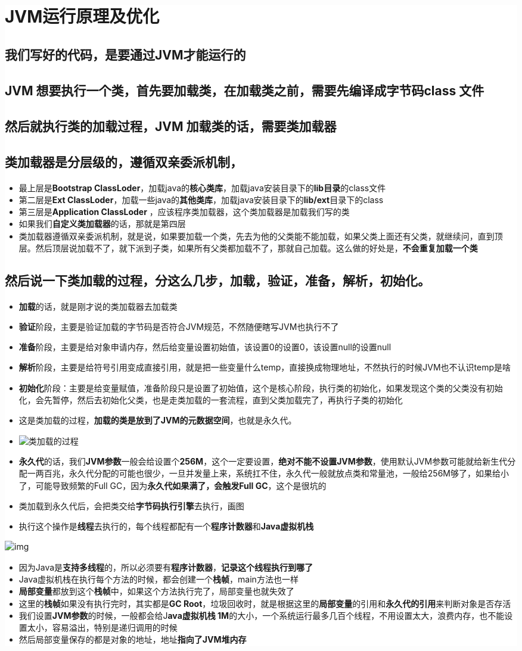 # JVM运行原理及优化

 

## 我们写好的代码，是要通过**JVM**才能运行的

## JVM 想要执行一个类，首先要**加载类**，在加载类之前，需要**先编译成字节码**class 文件

## 然后就执行类的加载过程，JVM 加载类的话，需要**类加载器**

## 类加载器是分层级的，遵循**双亲委派**机制，

  - 最上层是**Bootstrap ClassLoder**，加载java的**核心类库**，加载java安装目录下的**lib目录**的class文件
  - 第二层是**Ext ClassLoder**，加载一些java的**其他类库**，加载java安装目录下的**lib/ext**目录下的class
  - 第三层是**Application ClassLoder** ，应该程序类加载器，这个类加载器是加载我们写的类
  - 如果我们**自定义类加载器**的话，那就是第四层
  - 类加载器遵循双亲委派机制，就是说，如果要加载一个类，先去为他的父类能不能加载，如果父类上面还有父类，就继续问，直到顶层。然后顶层说加载不了，就下派到子类，如果所有父类都加载不了，那就自己加载。这么做的好处是，**不会重复加载一个类**

## 然后说一下**类加载的过程**，分这么几步，加载，验证，准备，解析，初始化。 

  - **加载**的话，就是刚才说的类加载器去加载类
  - **验证**阶段，主要是验证加载的字节码是否符合JVM规范，不然随便瞎写JVM也执行不了
  - **准备**阶段，主要是给对象申请内存，然后给变量设置初始值，该设置0的设置0，该设置null的设置null
  - **解析**阶段，主要是给符号引用变成直接引用，就是把一些变量什么temp，直接换成物理地址，不然执行的时候JVM也不认识temp是啥
  - **初始化**阶段：主要是给变量赋值，准备阶段只是设置了初始值，这个是核心阶段，执行类的初始化，如果发现这个类的父类没有初始化，会先暂停，然后去初始化父类，也是走类加载的一套流程，直到父类加载完了，再执行子类的初始化

- 这是类加载的过程，**加载的类是放到了JVM的元数据空间**，也就是永久代。

- ![类加载的过程](https://img-blog.csdnimg.cn/20200705164711591.png?x-oss-process=image/watermark,type_ZmFuZ3poZW5naGVpdGk,shadow_10,text_aHR0cHM6Ly9ibG9nLmNzZG4ubmV0L3FxXzE3MTY0ODEx,size_16,color_FFFFFF,t_70)


- **永久代**的话，我们**JVM参数**一般会给设置个**256M**，这个一定要设置，**绝对不能不设置JVM参数**，使用默认JVM参数可能就给新生代分配一两百兆，永久代分配的可能也很少，一旦并发量上来，系统扛不住，永久代一般就放点类和常量池，一般给256M够了，如果给小了，可能导致频繁的Full GC，因为**永久代如果满了，会触发Full GC**，这个是很坑的
- 类加载到永久代后，会把类交给**字节码执行引擎**去执行，画图
- 执行这个操作是**线程**去执行的，每个线程都配有一个**程序计数器**和**Java虚拟机栈**

![img](https://img-blog.csdnimg.cn/20200705164813958.png?x-oss-process=image/watermark,type_ZmFuZ3poZW5naGVpdGk,shadow_10,text_aHR0cHM6Ly9ibG9nLmNzZG4ubmV0L3FxXzE3MTY0ODEx,size_16,color_FFFFFF,t_70)

 

- 因为Java是**支持多线程**的，所以必须要有**程序计数器**，**记录这个线程执行到哪了**
- Java虚拟机栈在执行每个方法的时候，都会创建一个**栈帧**，main方法也一样
- **局部变量**都放到这个**栈帧**中，如果这个方法执行完了，局部变量也就失效了
- 这里的**栈帧**如果没有执行完时，其实都是**GC Root**，垃圾回收时，就是根据这里的**局部变量**的引用和**永久代的引用**来判断对象是否存活
- 我们设置**JVM参数**的时候，一般都会给J**ava虚拟机栈 1M**的大小，一个系统运行最多几百个线程，不用设置太大，浪费内存，也不能设置太小，容易溢出，特别是递归调用的时候
- 然后局部变量保存的都是对象的地址，地址**指向了JVM堆内存**
